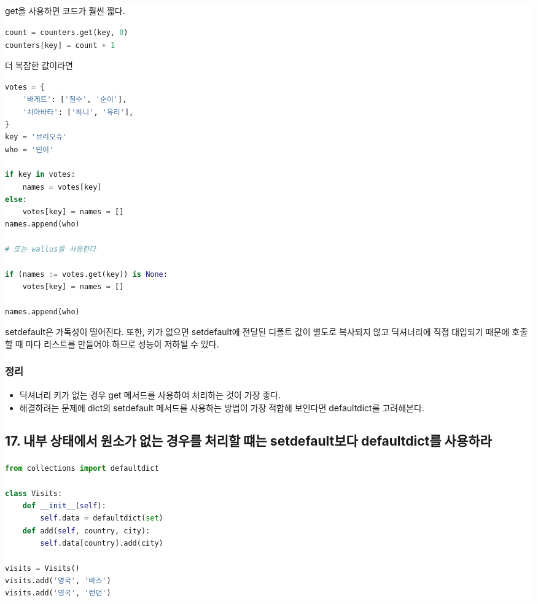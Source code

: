 get을 사용하면 코드가 훨씬 짧다.

```python
count = counters.get(key, 0)
counters[key] = count + 1
```

더 복잡한 값이라면

```python
votes = {
    '바게트': ['철수', '순이'],
    '치아바타': ['하니', '유리'],
}
key = '브리오슈'
who = '민이'

if key in votes:
    names = votes[key]
else:
    votes[key] = names = []
names.append(who)

# 또는 wallus을 사용한다

if (names := votes.get(key)) is None:
    votes[key] = names = []

names.append(who)
```

setdefault은 가독성이 떨어진다. 또한, 키가 없으면 setdefault에 전달된 디폴트 값이 별도로 복사되지 않고 딕셔너리에 직접 대입되기 때문에 호출할 때 마다 리스트를 만들어야 하므로 성능이 저하될 수 있다.

### 정리

- 딕셔너리 키가 없는 경우 get 메서드를 사용하여 처리하는 것이 가장 좋다.
- 해결하려는 문제에 dict의 setdefault 메서드를 사용하는 방법이 가장 적합해 보인다면 defaultdict를 고려해본다.

## 17. 내부 상태에서 원소가 없는 경우를 처리할 떄는 setdefault보다 defaultdict를 사용하라

```python
from collections import defaultdict

class Visits:
    def __init__(self):
        self.data = defaultdict(set)
    def add(self, country, city):
        self.data[country].add(city)

visits = Visits()
visits.add('영국', '바스')
visits.add('영국', '런던')
```
